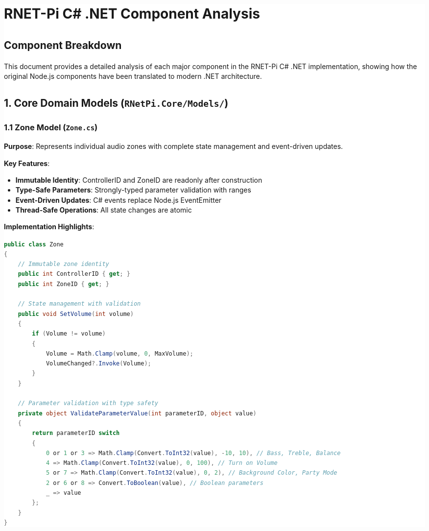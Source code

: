 # RNET-Pi C# .NET Component Analysis

## Component Breakdown

This document provides a detailed analysis of each major component in the RNET-Pi C# .NET implementation, showing how the original Node.js components have been translated to modern .NET architecture.

## 1. Core Domain Models (`RNetPi.Core/Models/`)

### 1.1 Zone Model (`Zone.cs`)

**Purpose**: Represents individual audio zones with complete state management and event-driven updates.

**Key Features**:
- **Immutable Identity**: ControllerID and ZoneID are readonly after construction
- **Type-Safe Parameters**: Strongly-typed parameter validation with ranges
- **Event-Driven Updates**: C# events replace Node.js EventEmitter
- **Thread-Safe Operations**: All state changes are atomic

**Implementation Highlights**:
```csharp
public class Zone
{
    // Immutable zone identity
    public int ControllerID { get; }
    public int ZoneID { get; }
    
    // State management with validation
    public void SetVolume(int volume)
    {
        if (Volume != volume)
        {
            Volume = Math.Clamp(volume, 0, MaxVolume);
            VolumeChanged?.Invoke(Volume);
        }
    }
    
    // Parameter validation with type safety
    private object ValidateParameterValue(int parameterID, object value)
    {
        return parameterID switch
        {
            0 or 1 or 3 => Math.Clamp(Convert.ToInt32(value), -10, 10), // Bass, Treble, Balance
            4 => Math.Clamp(Convert.ToInt32(value), 0, 100), // Turn on Volume
            5 or 7 => Math.Clamp(Convert.ToInt32(value), 0, 2), // Background Color, Party Mode
            2 or 6 or 8 => Convert.ToBoolean(value), // Boolean parameters
            _ => value
        };
    }
}
```
